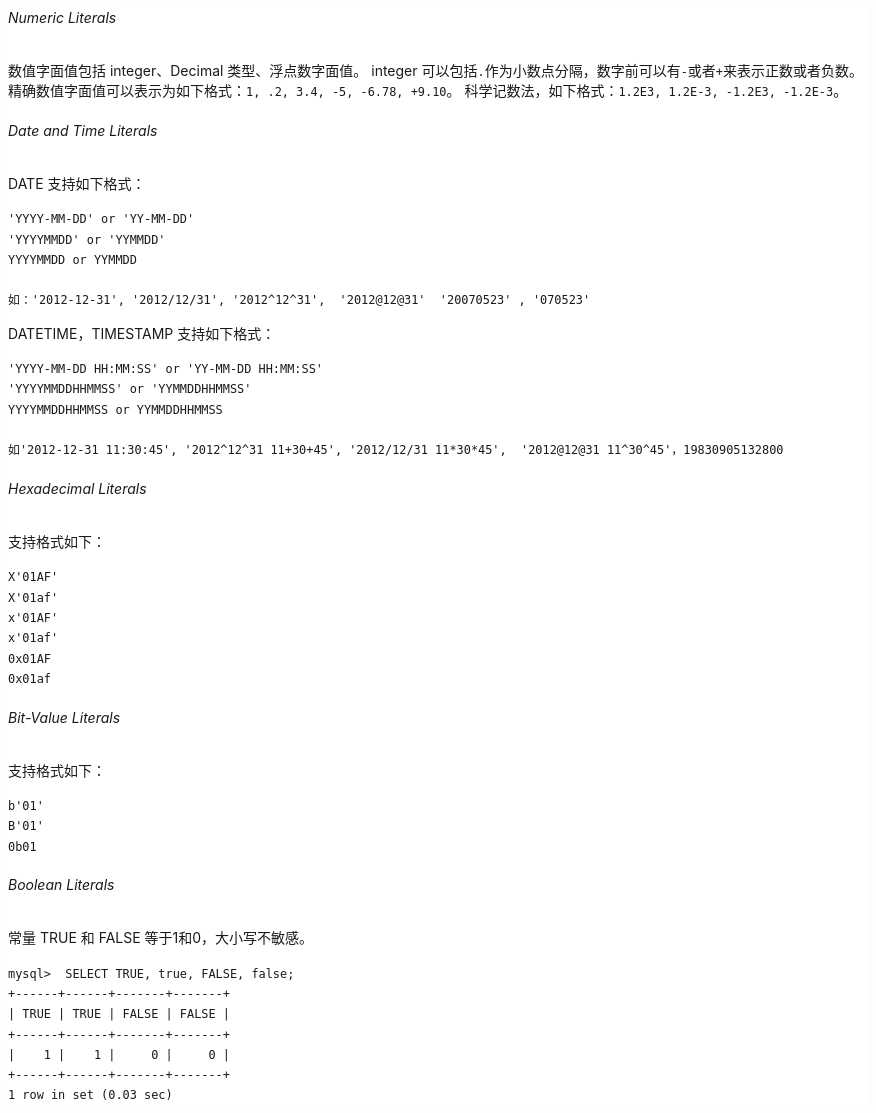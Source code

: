 ###### Numeric Literals
数值字面值包括 integer、Decimal 类型、浮点数字面值。
integer 可以包括`.`作为小数点分隔，数字前可以有`-`或者`+`来表示正数或者负数。
精确数值字面值可以表示为如下格式：`1, .2, 3.4, -5, -6.78, +9.10`。
科学记数法，如下格式：`1.2E3, 1.2E-3, -1.2E3, -1.2E-3`。

###### Date and Time Literals
DATE 支持如下格式：
```
'YYYY-MM-DD' or 'YY-MM-DD'
'YYYYMMDD' or 'YYMMDD'
YYYYMMDD or YYMMDD

如：'2012-12-31', '2012/12/31', '2012^12^31',  '2012@12@31'  '20070523' , '070523' 
```

DATETIME，TIMESTAMP 支持如下格式：
```
'YYYY-MM-DD HH:MM:SS' or 'YY-MM-DD HH:MM:SS'
'YYYYMMDDHHMMSS' or 'YYMMDDHHMMSS'
YYYYMMDDHHMMSS or YYMMDDHHMMSS 

如'2012-12-31 11:30:45', '2012^12^31 11+30+45', '2012/12/31 11*30*45',  '2012@12@31 11^30^45'，19830905132800 
```

###### Hexadecimal Literals
支持格式如下：
```
X'01AF'
X'01af'
x'01AF'
x'01af'
0x01AF
0x01af
```

###### Bit-Value Literals
支持格式如下：
```
b'01'
B'01'
0b01
```

###### Boolean Literals
常量 TRUE 和 FALSE 等于1和0，大小写不敏感。
```
mysql>  SELECT TRUE, true, FALSE, false;
+------+------+-------+-------+
| TRUE | TRUE | FALSE | FALSE |
+------+------+-------+-------+
|    1 |    1 |     0 |     0 |
+------+------+-------+-------+
1 row in set (0.03 sec)
```
